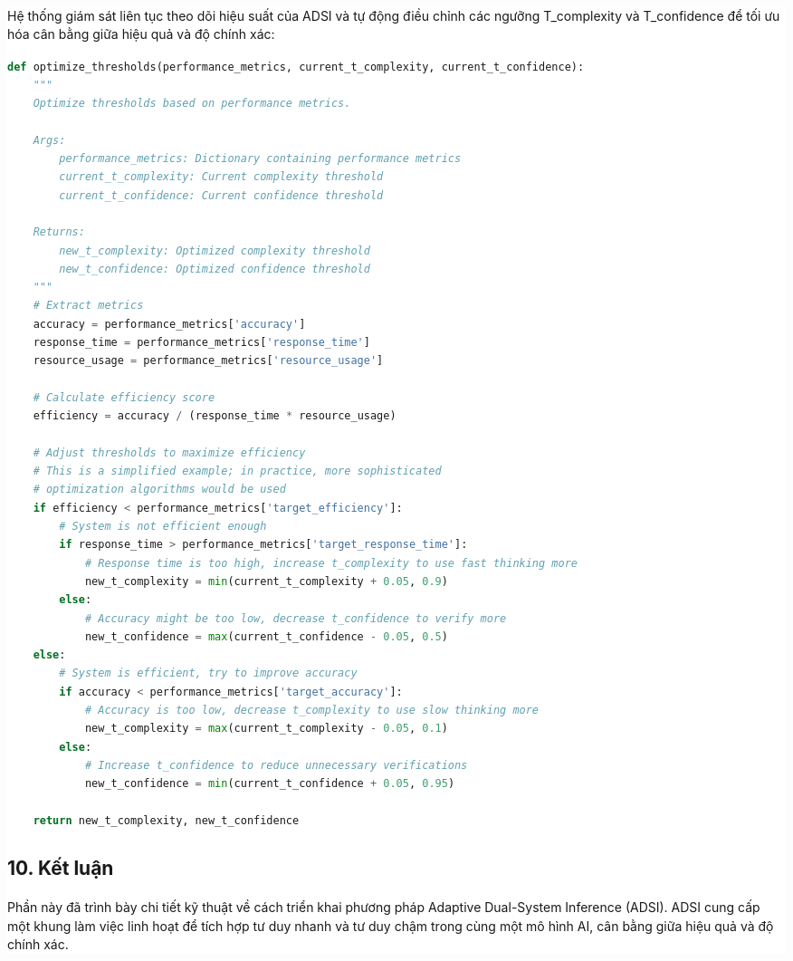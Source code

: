 Hệ thống giám sát liên tục theo dõi hiệu suất của ADSI và tự động điều chỉnh các ngưỡng T_complexity và T_confidence để tối ưu hóa cân bằng giữa hiệu quả và độ chính xác:

```python
def optimize_thresholds(performance_metrics, current_t_complexity, current_t_confidence):
    """
    Optimize thresholds based on performance metrics.
    
    Args:
        performance_metrics: Dictionary containing performance metrics
        current_t_complexity: Current complexity threshold
        current_t_confidence: Current confidence threshold
    
    Returns:
        new_t_complexity: Optimized complexity threshold
        new_t_confidence: Optimized confidence threshold
    """
    # Extract metrics
    accuracy = performance_metrics['accuracy']
    response_time = performance_metrics['response_time']
    resource_usage = performance_metrics['resource_usage']
    
    # Calculate efficiency score
    efficiency = accuracy / (response_time * resource_usage)
    
    # Adjust thresholds to maximize efficiency
    # This is a simplified example; in practice, more sophisticated
    # optimization algorithms would be used
    if efficiency < performance_metrics['target_efficiency']:
        # System is not efficient enough
        if response_time > performance_metrics['target_response_time']:
            # Response time is too high, increase t_complexity to use fast thinking more
            new_t_complexity = min(current_t_complexity + 0.05, 0.9)
        else:
            # Accuracy might be too low, decrease t_confidence to verify more
            new_t_confidence = max(current_t_confidence - 0.05, 0.5)
    else:
        # System is efficient, try to improve accuracy
        if accuracy < performance_metrics['target_accuracy']:
            # Accuracy is too low, decrease t_complexity to use slow thinking more
            new_t_complexity = max(current_t_complexity - 0.05, 0.1)
        else:
            # Increase t_confidence to reduce unnecessary verifications
            new_t_confidence = min(current_t_confidence + 0.05, 0.95)
    
    return new_t_complexity, new_t_confidence
```

## 10. Kết luận

Phần này đã trình bày chi tiết kỹ thuật về cách triển khai phương pháp Adaptive Dual-System Inference (ADSI). ADSI cung cấp một khung làm việc linh hoạt để tích hợp tư duy nhanh và tư duy chậm trong cùng một mô hình AI, cân bằng giữa hiệu quả và độ chính xác.
